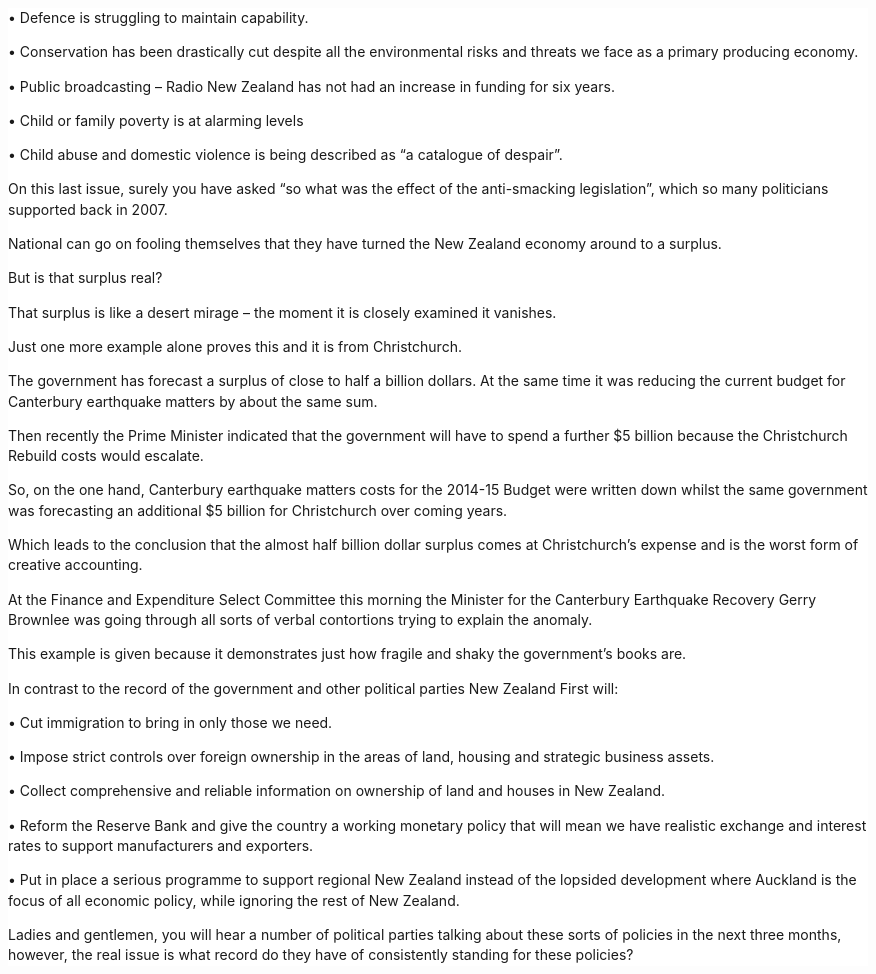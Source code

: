 • Defence is struggling to maintain capability.

• Conservation has been drastically cut despite all the environmental risks and threats we face as a primary producing economy.

• Public broadcasting – Radio New Zealand has not had an increase in funding for six years.

• Child or family poverty is at alarming levels

• Child abuse and domestic violence is being described as “a catalogue of despair”.

On this last issue, surely you have asked “so what was the effect of the anti-smacking legislation”, which so many politicians supported back in 2007.

National can go on fooling themselves that they have turned the New Zealand economy around to a surplus.

But is that surplus real?

That surplus is like a desert mirage – the moment it is closely examined it vanishes.

Just one more example alone proves this and it is from Christchurch.

The government has forecast a surplus of close to half a billion dollars. At the same time it was reducing the current budget for Canterbury earthquake matters by about the same sum.

Then recently the Prime Minister indicated that the government will have to spend a further $5 billion because the Christchurch Rebuild costs would escalate.

So, on the one hand, Canterbury earthquake matters costs for the 2014-15 Budget were written down whilst the same government was forecasting an additional $5 billion for Christchurch over coming years.

Which leads to the conclusion that the almost half billion dollar surplus comes at Christchurch’s expense and is the worst form of creative accounting.

At the Finance and Expenditure Select Committee this morning the Minister for the Canterbury Earthquake Recovery Gerry Brownlee was going through all sorts of verbal contortions trying to explain the anomaly.

This example is given because it demonstrates just how fragile and shaky the government’s books are.

In contrast to the record of the government and other political parties New Zealand First will:

• Cut immigration to bring in only those we need.

• Impose strict controls over foreign ownership in the areas of land, housing and strategic business assets.

• Collect comprehensive and reliable information on ownership of land and houses in New Zealand.

• Reform the Reserve Bank and give the country a working monetary policy that will mean we have realistic exchange and interest rates to support manufacturers and exporters.

• Put in place a serious programme to support regional New Zealand instead of the lopsided development where Auckland is the focus of all economic policy, while ignoring the rest of New Zealand.

Ladies and gentlemen, you will hear a number of political parties talking about these sorts of policies in the next three months, however, the real issue is what record do they have of consistently standing for these policies?

